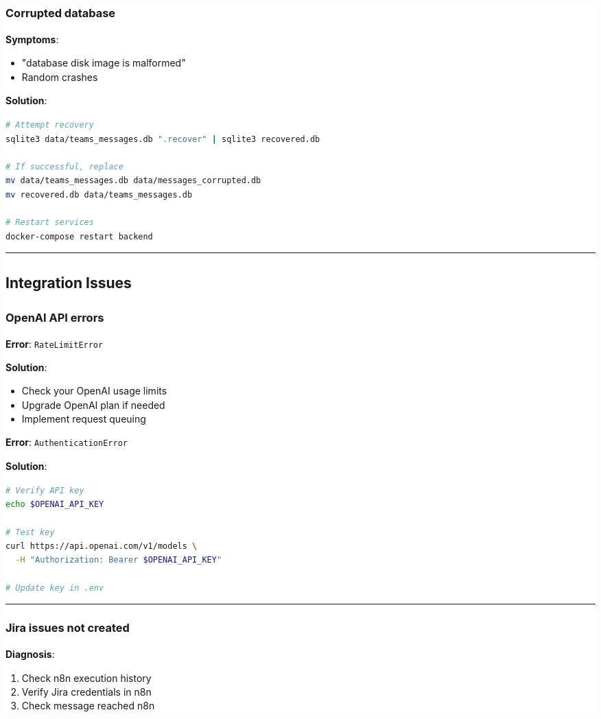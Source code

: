 
### Corrupted database

**Symptoms**:
- "database disk image is malformed"
- Random crashes

**Solution**:
```bash
# Attempt recovery
sqlite3 data/teams_messages.db ".recover" | sqlite3 recovered.db

# If successful, replace
mv data/teams_messages.db data/messages_corrupted.db
mv recovered.db data/teams_messages.db

# Restart services
docker-compose restart backend
```

---

## Integration Issues

### OpenAI API errors

**Error**: `RateLimitError`

**Solution**:
- Check your OpenAI usage limits
- Upgrade OpenAI plan if needed
- Implement request queuing

**Error**: `AuthenticationError`

**Solution**:
```bash
# Verify API key
echo $OPENAI_API_KEY

# Test key
curl https://api.openai.com/v1/models \
  -H "Authorization: Bearer $OPENAI_API_KEY"

# Update key in .env
```

---

### Jira issues not created

**Diagnosis**:
1. Check n8n execution history
2. Verify Jira credentials in n8n
3. Check message reached n8n
